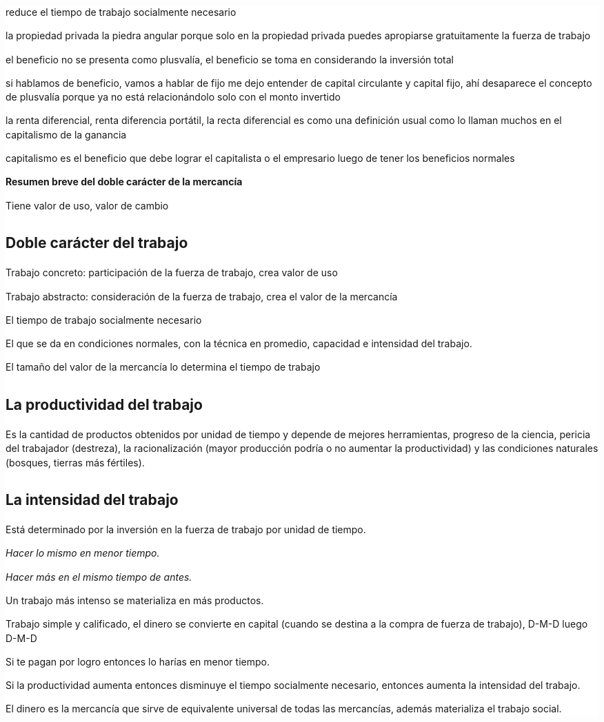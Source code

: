 reduce el tiempo de trabajo socialmente necesario

la propiedad privada la piedra angular porque solo en la propiedad privada puedes apropiarse gratuitamente la fuerza de trabajo

el beneficio no se presenta como plusvalía, el beneficio se toma en considerando la inversión total

si hablamos de beneficio, vamos a hablar de fijo me dejo entender de capital circulante y capital fijo, ahí desaparece el concepto de plusvalía porque ya no está relacionándolo solo con el monto invertido

la renta diferencial, renta diferencia portátil, la recta diferencial es como una definición usual como lo llaman muchos en el capitalismo de la ganancia

capitalismo es el beneficio que debe lograr el capitalista o el empresario luego de tener los beneficios normales

**Resumen breve del doble carácter de la mercancía**

Tiene valor de uso, valor de cambio

## Doble carácter del trabajo

Trabajo concreto: participación de la fuerza de trabajo, crea valor de uso

Trabajo abstracto: consideración de la fuerza de trabajo, crea el valor de la mercancía

El tiempo de trabajo socialmente necesario

El que se da en condiciones normales, con la técnica en promedio, capacidad e intensidad del trabajo.

El tamaño del valor de la mercancía lo determina el tiempo de trabajo

## La productividad del trabajo

Es la cantidad de productos obtenidos por unidad de tiempo y depende de mejores herramientas, progreso de la ciencia, pericia del trabajador (destreza), la racionalización (mayor producción podría o no aumentar la productividad) y las condiciones naturales (bosques, tierras más fértiles).

## La intensidad del trabajo

Está determinado por la inversión en la fuerza de trabajo por unidad de tiempo.

_Hacer lo mismo en menor tiempo._

_Hacer más en el mismo tiempo de antes._

Un trabajo más intenso se materializa en más productos.

Trabajo simple y calificado, el dinero se convierte en capital (cuando se destina a la compra de fuerza de trabajo), D-M-D luego D-M-D

Si te pagan por logro entonces lo harías en menor tiempo.

Si la productividad aumenta entonces disminuye el tiempo socialmente necesario, entonces aumenta la intensidad del trabajo.

El dinero es la mercancía que sirve de equivalente universal de todas las mercancías, además materializa el trabajo social.
